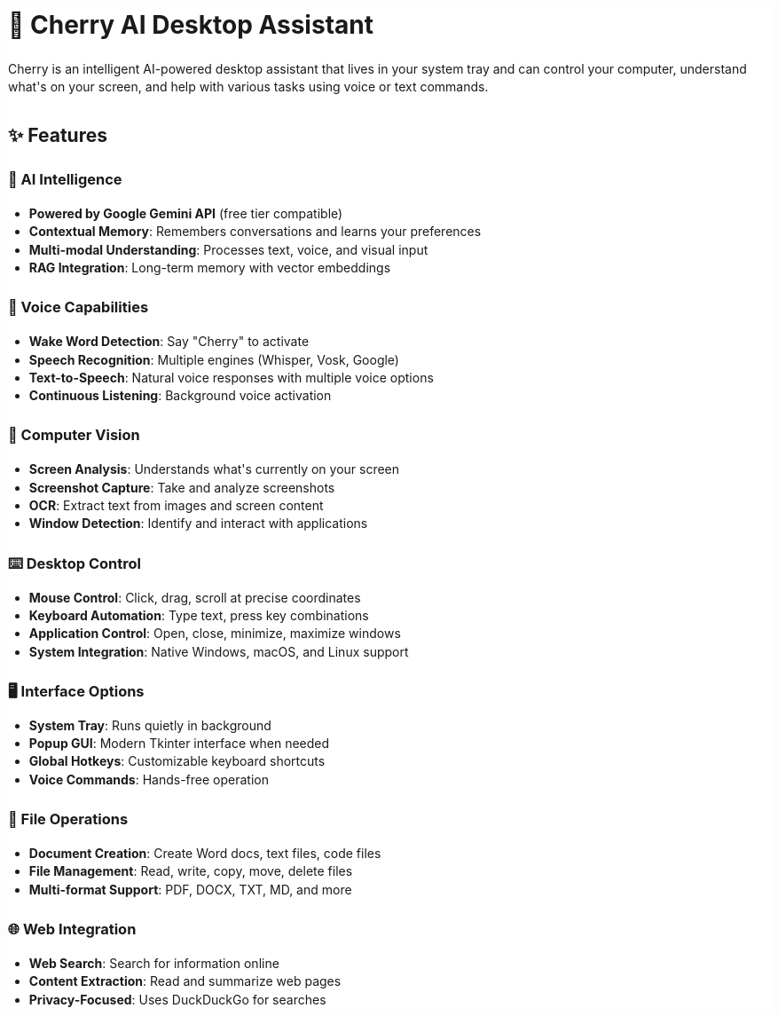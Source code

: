 # 🍒 Cherry AI Desktop Assistant

Cherry is an intelligent AI-powered desktop assistant that lives in your system tray and can control your computer, understand what's on your screen, and help with various tasks using voice or text commands.

## ✨ Features

### 🧠 AI Intelligence
- **Powered by Google Gemini API** (free tier compatible)
- **Contextual Memory**: Remembers conversations and learns your preferences
- **Multi-modal Understanding**: Processes text, voice, and visual input
- **RAG Integration**: Long-term memory with vector embeddings

### 🎤 Voice Capabilities
- **Wake Word Detection**: Say "Cherry" to activate
- **Speech Recognition**: Multiple engines (Whisper, Vosk, Google)
- **Text-to-Speech**: Natural voice responses with multiple voice options
- **Continuous Listening**: Background voice activation

### 👀 Computer Vision
- **Screen Analysis**: Understands what's currently on your screen
- **Screenshot Capture**: Take and analyze screenshots
- **OCR**: Extract text from images and screen content
- **Window Detection**: Identify and interact with applications

### ⌨️ Desktop Control
- **Mouse Control**: Click, drag, scroll at precise coordinates
- **Keyboard Automation**: Type text, press key combinations
- **Application Control**: Open, close, minimize, maximize windows
- **System Integration**: Native Windows, macOS, and Linux support

### 🖥️ Interface Options
- **System Tray**: Runs quietly in background
- **Popup GUI**: Modern Tkinter interface when needed
- **Global Hotkeys**: Customizable keyboard shortcuts
- **Voice Commands**: Hands-free operation

### 📁 File Operations
- **Document Creation**: Create Word docs, text files, code files
- **File Management**: Read, write, copy, move, delete files
- **Multi-format Support**: PDF, DOCX, TXT, MD, and more

### 🌐 Web Integration  
- **Web Search**: Search for information online
- **Content Extraction**: Read and summarize web pages
- **Privacy-Focused**: Uses DuckDuckGo for searches

